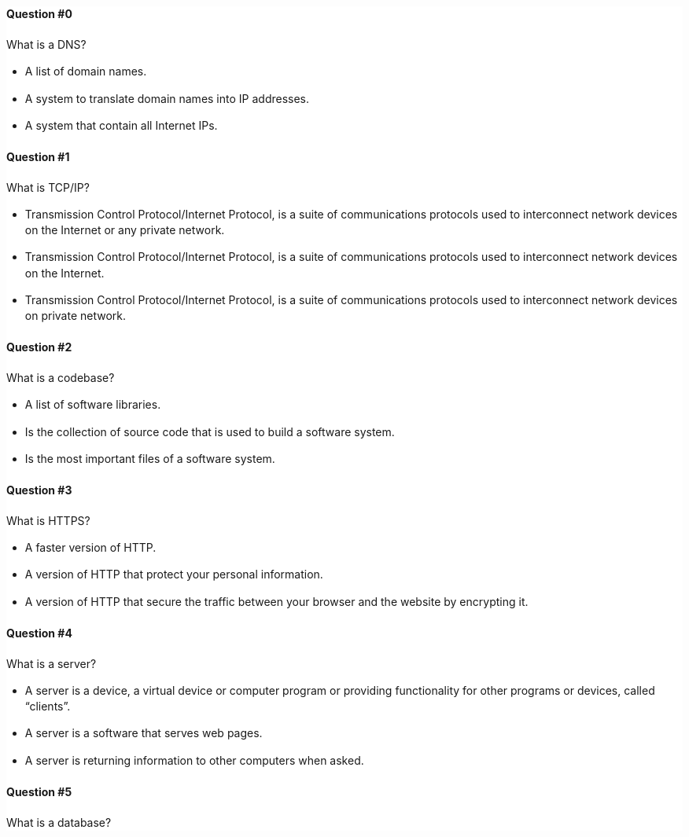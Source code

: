 #### Question #0

What is a DNS?

-   A list of domain names.
    
-   A system to translate domain names into IP addresses.
    
-   A system that contain all Internet IPs.
    

#### Question #1

What is TCP/IP?

-   Transmission Control Protocol/Internet Protocol, is a suite of communications protocols used to interconnect network devices on the Internet or any private network.
    
-   Transmission Control Protocol/Internet Protocol, is a suite of communications protocols used to interconnect network devices on the Internet.
    
-   Transmission Control Protocol/Internet Protocol, is a suite of communications protocols used to interconnect network devices on private network.
    

#### Question #2

What is a codebase?

-   A list of software libraries.
    
-   Is the collection of source code that is used to build a software system.
    
-   Is the most important files of a software system.
    

#### Question #3

What is HTTPS?

-   A faster version of HTTP.
    
-   A version of HTTP that protect your personal information.
    
-   A version of HTTP that secure the traffic between your browser and the website by encrypting it.
    

#### Question #4

What is a server?

-   A server is a device, a virtual device or computer program or providing functionality for other programs or devices, called “clients”.
    
-   A server is a software that serves web pages.
    
-   A server is returning information to other computers when asked.
    

#### Question #5

What is a database?
